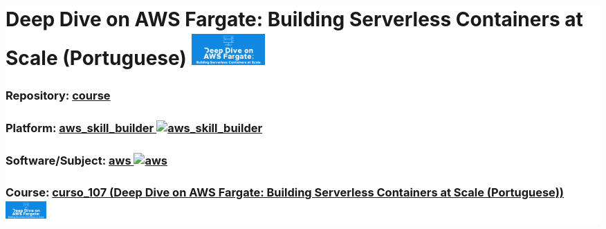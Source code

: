 # Deep Dive on AWS Fargate: Building Serverless Containers at Scale (Portuguese)   <img src="./0-aux/logo_course.png" alt="curso_107" width="auto" height="45">

### Repository: [course](../../../)   
### Platform: <a href="../../">aws_skill_builder   <img src="https://github.com/PedroHeeger/main/blob/main/0-aux/logos/plataforma/aws_skill_builder.png" alt="aws_skill_builder" width="auto" height="25"></a>
### Software/Subject: <a href="../">aws   <img src="https://cdn.jsdelivr.net/gh/devicons/devicon/icons/amazonwebservices/amazonwebservices-original.svg" alt="aws" width="auto" height="25"></a>
### Course: <a href="./">curso_107 (Deep Dive on AWS Fargate: Building Serverless Containers at Scale (Portuguese))   <img src="./0-aux/logo_course.png" alt="curso_107" width="auto" height="25"></a>

